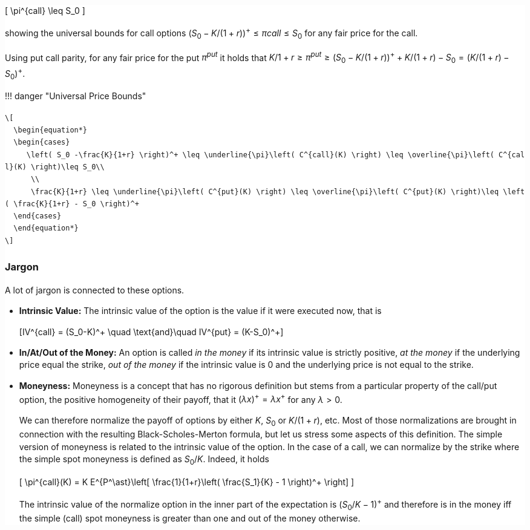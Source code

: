 \[
    \pi^{call} \leq S_0
\]

showing the universal bounds for call options $(S_0 - K/(1+r))^+ \leq \pi{call}\leq S_0$ for any fair price for the call.

Using put call parity, for any fair price for the put $\pi^{put}$ it holds that $K/{1+r}\geq \pi^{put}\geq (S_0-K/(1+r))^+ + K/(1+r) - S_0 = (K/(1+r) - S_0)^+$.


!!! danger "Universal Price Bounds"
    
    \[
      \begin{equation*}
      \begin{cases}
         \left( S_0 -\frac{K}{1+r} \right)^+ \leq \underline{\pi}\left( C^{call}(K) \right) \leq \overline{\pi}\left( C^{call}(K) \right)\leq S_0\\
          \\
          \frac{K}{1+r} \leq \underline{\pi}\left( C^{put}(K) \right) \leq \overline{\pi}\left( C^{put}(K) \right)\leq \left( \frac{K}{1+r} - S_0 \right)^+
      \end{cases}
      \end{equation*}
    \]

### Jargon

A lot of jargon is connected to these options.

* **Intrinsic Value:** The intrinsic value of the option is the value if it were executed now, that is

    \[IV^{call} = (S_0-K)^+ \quad \text{and}\quad IV^{put} = (K-S_0)^+\]

* **In/At/Out of the Money:** An option is called *in the money* if its intrinsic value is strictly positive, *at the money* if the underlying price equal the strike, *out of the money* if the intrinsic value is $0$ and the underlying price is not equal to the strike.

* **Moneyness:** Moneyness is a concept that has no rigorous definition but stems from a particular property of the call/put option, the positive homogeneity of their payoff, that it $(\lambda x)^+ = \lambda x^+$ for any $\lambda >0$.

    We can therefore normalize the payoff of options by either $K$, $S_0$ or $K/(1+r)$, etc.
    Most of those normalizations are brought in connection with the resulting Black-Scholes-Merton formula, but let us stress some aspects of this definition.
    The simple version of moneyness is related to the intrinsic value of the option.
    In the case of a call, we can normalize by the strike where the simple spot moneyness is defined as $S_0/K$.
    Indeed, it holds

    \[
      \pi^{call}(K) = K E^{P^\ast}\left[ \frac{1}{1+r}\left( \frac{S_1}{K} - 1 \right)^+ \right] 
    \]

    The intrinsic value of the normalize option in the inner part of the expectation is $(S_0/K-1)^+$ and therefore is in the money iff the simple (call) spot moneyness is greater than one and out of the money otherwise.
